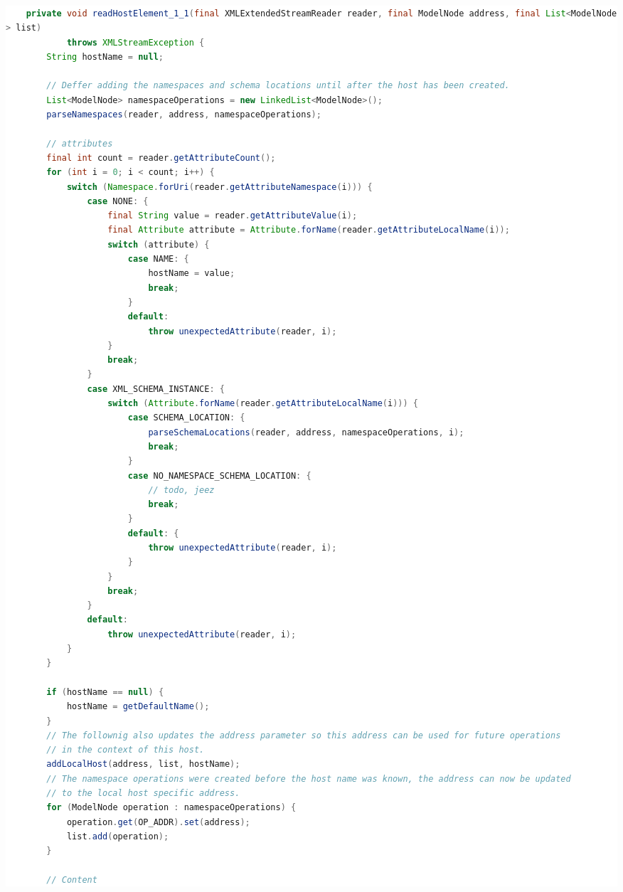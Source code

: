 ```java
    private void readHostElement_1_1(final XMLExtendedStreamReader reader, final ModelNode address, final List<ModelNode> list)
            throws XMLStreamException {
        String hostName = null;

        // Deffer adding the namespaces and schema locations until after the host has been created.
        List<ModelNode> namespaceOperations = new LinkedList<ModelNode>();
        parseNamespaces(reader, address, namespaceOperations);

        // attributes
        final int count = reader.getAttributeCount();
        for (int i = 0; i < count; i++) {
            switch (Namespace.forUri(reader.getAttributeNamespace(i))) {
                case NONE: {
                    final String value = reader.getAttributeValue(i);
                    final Attribute attribute = Attribute.forName(reader.getAttributeLocalName(i));
                    switch (attribute) {
                        case NAME: {
                            hostName = value;
                            break;
                        }
                        default:
                            throw unexpectedAttribute(reader, i);
                    }
                    break;
                }
                case XML_SCHEMA_INSTANCE: {
                    switch (Attribute.forName(reader.getAttributeLocalName(i))) {
                        case SCHEMA_LOCATION: {
                            parseSchemaLocations(reader, address, namespaceOperations, i);
                            break;
                        }
                        case NO_NAMESPACE_SCHEMA_LOCATION: {
                            // todo, jeez
                            break;
                        }
                        default: {
                            throw unexpectedAttribute(reader, i);
                        }
                    }
                    break;
                }
                default:
                    throw unexpectedAttribute(reader, i);
            }
        }

        if (hostName == null) {
            hostName = getDefaultName();
        }
        // The follownig also updates the address parameter so this address can be used for future operations
        // in the context of this host.
        addLocalHost(address, list, hostName);
        // The namespace operations were created before the host name was known, the address can now be updated
        // to the local host specific address.
        for (ModelNode operation : namespaceOperations) {
            operation.get(OP_ADDR).set(address);
            list.add(operation);
        }

        // Content
```